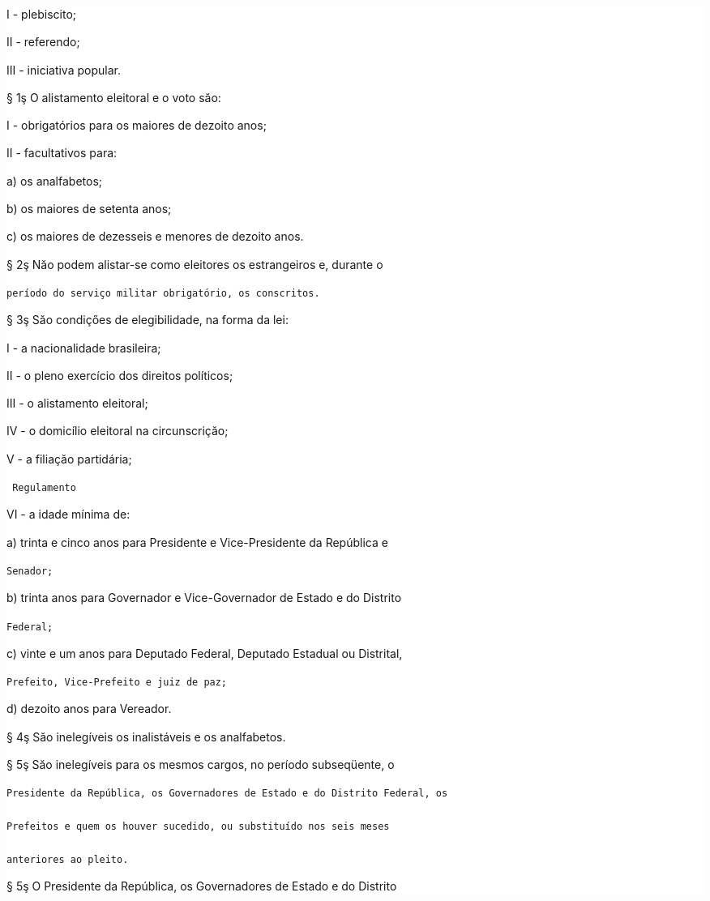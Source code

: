 I - plebiscito;

II - referendo;

III - iniciativa popular.

§ 1ş O alistamento eleitoral e o voto săo:

I - obrigatórios para os maiores de dezoito anos;

II - facultativos para:

a) os analfabetos;

b) os maiores de setenta anos;

c) os maiores de dezesseis e menores de dezoito anos.

§ 2ş Năo podem alistar-se como eleitores os estrangeiros e, durante o 

	período do serviço militar obrigatório, os conscritos.

§ 3ş Săo condiçőes de elegibilidade, na forma da lei:

I - a nacionalidade brasileira;

II - o pleno exercício dos direitos políticos;

III - o alistamento eleitoral;

IV - o domicílio eleitoral na circunscriçăo;

V - a filiaçăo partidária;        

    

     Regulamento

VI - a idade mínima de:

a) trinta e cinco anos para Presidente e Vice-Presidente da República e 

	Senador;

b) trinta anos para Governador e Vice-Governador de Estado e do Distrito 

	Federal;

c) vinte e um anos para Deputado Federal, Deputado Estadual ou Distrital, 

	Prefeito, Vice-Prefeito e juiz de paz;

d) dezoito anos para Vereador.

§ 4ş Săo inelegíveis os inalistáveis e os analfabetos.

§ 5ş Săo inelegíveis para os mesmos cargos, no período subseqüente, o 

	Presidente da República, os Governadores de Estado e do Distrito Federal, os 

	Prefeitos e quem os houver sucedido, ou substituído nos seis meses 

	anteriores ao pleito.

§ 5ş O Presidente da República, os Governadores de Estado e do Distrito 
